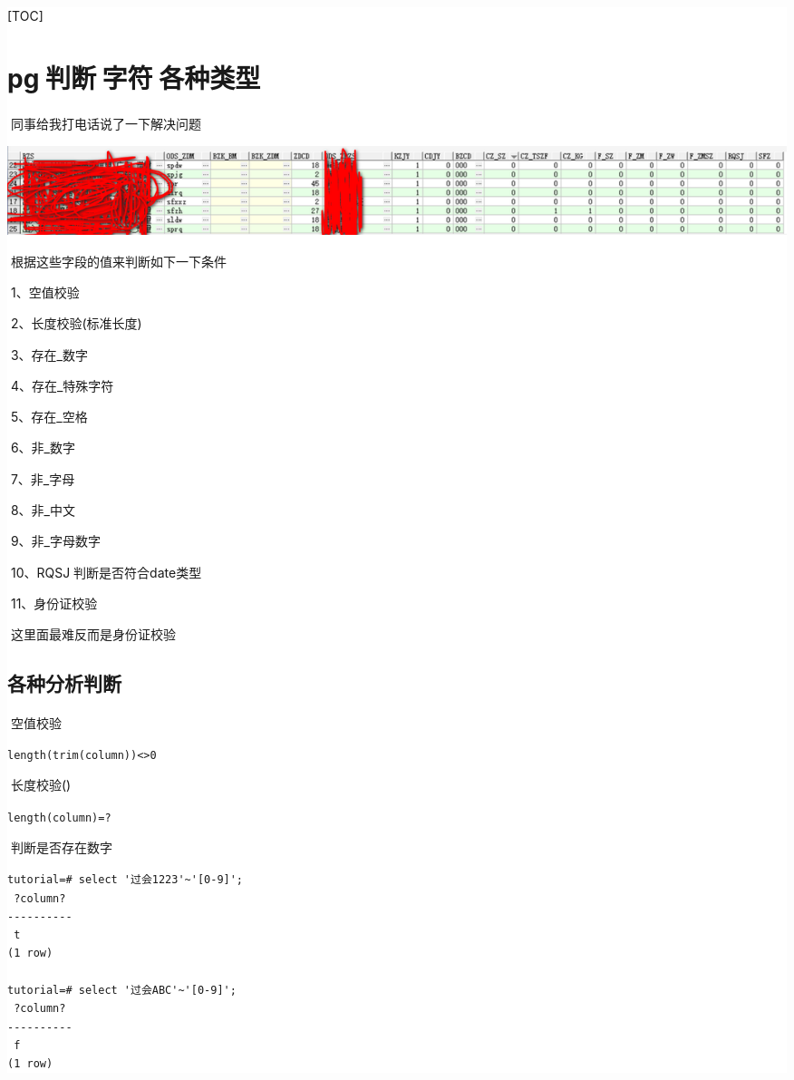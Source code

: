 [TOC]

# pg 判断 字符 各种类型



​	同事给我打电话说了一下解决问题

![_](../img_src/000/2018-08-21_211145.png)

​	根据这些字段的值来判断如下一下条件

​	1、空值校验

​	2、长度校验(标准长度)

​	3、存在_数字

​	4、存在_特殊字符

​	5、存在_空格

​	6、非_数字

​	7、非_字母

​	8、非_中文

​	9、非_字母数字

​	10、RQSJ 判断是否符合date类型

​	11、身份证校验



​	这里面最难反而是身份证校验



## 各种分析判断	

​	空值校验

```
length(trim(column))<>0
```

​	长度校验()

```
length(column)=?
```

​	判断是否存在数字

```
tutorial=# select '过会1223'~'[0-9]';
 ?column? 
----------
 t
(1 row)

tutorial=# select '过会ABC'~'[0-9]';
 ?column? 
----------
 f
(1 row)
```
